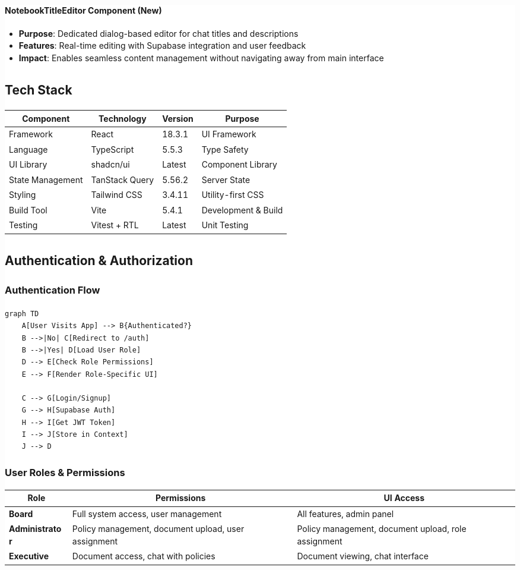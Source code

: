 #### NotebookTitleEditor Component (New)
- **Purpose**: Dedicated dialog-based editor for chat titles and descriptions
- **Features**: Real-time editing with Supabase integration and user feedback
- **Impact**: Enables seamless content management without navigating away from main interface

## Tech Stack

| Component | Technology | Version | Purpose |
|-----------|------------|---------|---------|
| Framework | React | 18.3.1 | UI Framework |
| Language | TypeScript | 5.5.3 | Type Safety |
| UI Library | shadcn/ui | Latest | Component Library |
| State Management | TanStack Query | 5.56.2 | Server State |
| Styling | Tailwind CSS | 3.4.11 | Utility-first CSS |
| Build Tool | Vite | 5.4.1 | Development & Build |
| Testing | Vitest + RTL | Latest | Unit Testing |

## Authentication & Authorization

### Authentication Flow

```mermaid
graph TD
    A[User Visits App] --> B{Authenticated?}
    B -->|No| C[Redirect to /auth]
    B -->|Yes| D[Load User Role]
    D --> E[Check Role Permissions]
    E --> F[Render Role-Specific UI]
    
    C --> G[Login/Signup]
    G --> H[Supabase Auth]
    H --> I[Get JWT Token]
    I --> J[Store in Context]
    J --> D
```

### User Roles & Permissions

| Role | Permissions | UI Access |
|------|-------------|-----------|
| **Board** | Full system access, user management | All features, admin panel |
| **Administrator** | Policy management, document upload, user assignment | Policy management, document upload, role assignment |
| **Executive** | Document access, chat with policies | Document viewing, chat interface |
